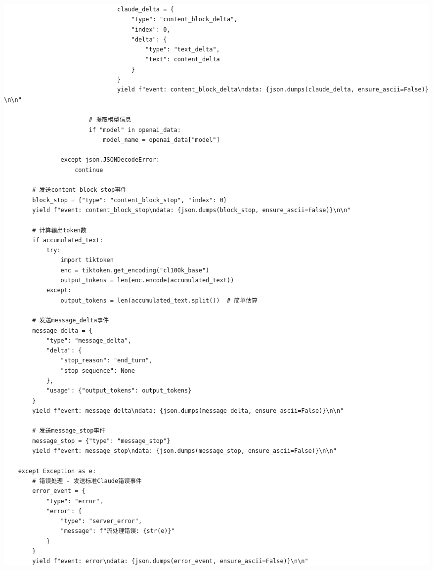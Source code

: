 ```
                                claude_delta = {
                                    "type": "content_block_delta",
                                    "index": 0,
                                    "delta": {
                                        "type": "text_delta",
                                        "text": content_delta
                                    }
                                }
                                yield f"event: content_block_delta\ndata: {json.dumps(claude_delta, ensure_ascii=False)}\n\n"
                        
                        # 提取模型信息
                        if "model" in openai_data:
                            model_name = openai_data["model"]
                            
                except json.JSONDecodeError:
                    continue
        
        # 发送content_block_stop事件
        block_stop = {"type": "content_block_stop", "index": 0}
        yield f"event: content_block_stop\ndata: {json.dumps(block_stop, ensure_ascii=False)}\n\n"
        
        # 计算输出token数
        if accumulated_text:
            try:
                import tiktoken
                enc = tiktoken.get_encoding("cl100k_base")
                output_tokens = len(enc.encode(accumulated_text))
            except:
                output_tokens = len(accumulated_text.split())  # 简单估算
        
        # 发送message_delta事件
        message_delta = {
            "type": "message_delta",
            "delta": {
                "stop_reason": "end_turn",
                "stop_sequence": None
            },
            "usage": {"output_tokens": output_tokens}
        }
        yield f"event: message_delta\ndata: {json.dumps(message_delta, ensure_ascii=False)}\n\n"
        
        # 发送message_stop事件
        message_stop = {"type": "message_stop"}
        yield f"event: message_stop\ndata: {json.dumps(message_stop, ensure_ascii=False)}\n\n"
        
    except Exception as e:
        # 错误处理 - 发送标准Claude错误事件
        error_event = {
            "type": "error",
            "error": {
                "type": "server_error", 
                "message": f"流处理错误: {str(e)}"
            }
        }
        yield f"event: error\ndata: {json.dumps(error_event, ensure_ascii=False)}\n\n"
```
